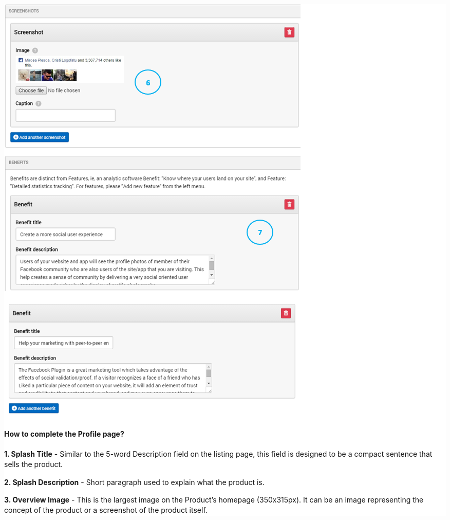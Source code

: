 ![](./images/setup-benefits.png)

![](./images/setup-benefit.png)

#### **How to complete the Profile page?**

**1. Splash Title** - Similar to the 5-word Description field on the listing page, this field is designed to be a compact sentence that sells the product.

**2. Splash Description** - Short paragraph used to explain what the product is.

**3. Overview Image** - This is the largest image on the Product’s homepage (350x315px). It can be an image representing the concept of the product or a screenshot of the product itself.
